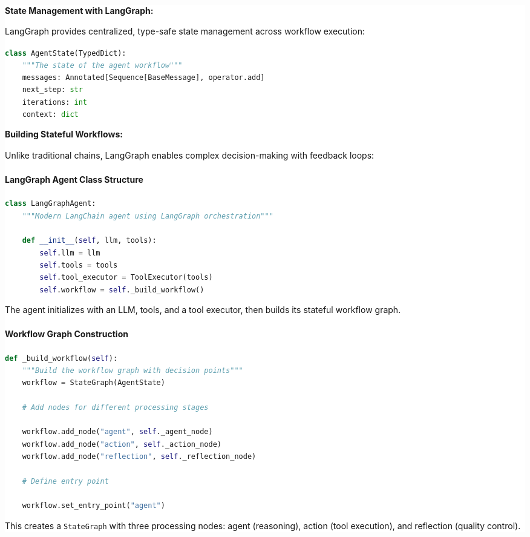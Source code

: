**State Management with LangGraph:**

LangGraph provides centralized, type-safe state management across workflow execution:

```python
class AgentState(TypedDict):
    """The state of the agent workflow"""
    messages: Annotated[Sequence[BaseMessage], operator.add]
    next_step: str
    iterations: int
    context: dict

```

**Building Stateful Workflows:**

Unlike traditional chains, LangGraph enables complex decision-making with feedback loops:

#### **LangGraph Agent Class Structure**

```python
class LangGraphAgent:
    """Modern LangChain agent using LangGraph orchestration"""
    
    def __init__(self, llm, tools):
        self.llm = llm
        self.tools = tools
        self.tool_executor = ToolExecutor(tools)
        self.workflow = self._build_workflow()

```

The agent initializes with an LLM, tools, and a tool executor, then builds its stateful workflow graph.

#### **Workflow Graph Construction**

```python
def _build_workflow(self):
    """Build the workflow graph with decision points"""
    workflow = StateGraph(AgentState)
    
    # Add nodes for different processing stages

    workflow.add_node("agent", self._agent_node)
    workflow.add_node("action", self._action_node)
    workflow.add_node("reflection", self._reflection_node)
    
    # Define entry point

    workflow.set_entry_point("agent")

```

This creates a `StateGraph` with three processing nodes: agent (reasoning), action (tool execution), and reflection (quality control).

